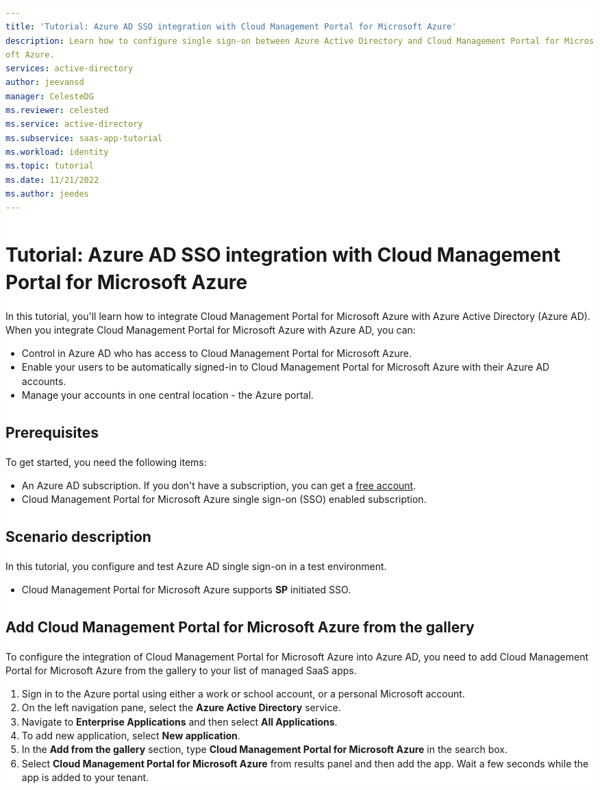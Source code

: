 ```yaml
---
title: 'Tutorial: Azure AD SSO integration with Cloud Management Portal for Microsoft Azure'
description: Learn how to configure single sign-on between Azure Active Directory and Cloud Management Portal for Microsoft Azure.
services: active-directory
author: jeevansd
manager: CelesteDG
ms.reviewer: celested
ms.service: active-directory
ms.subservice: saas-app-tutorial
ms.workload: identity
ms.topic: tutorial
ms.date: 11/21/2022
ms.author: jeedes
---
```

# Tutorial: Azure AD SSO integration with Cloud Management Portal for Microsoft Azure

In this tutorial, you'll learn how to integrate Cloud Management Portal for Microsoft Azure with Azure Active Directory (Azure AD). When you integrate Cloud Management Portal for Microsoft Azure with Azure AD, you can:

* Control in Azure AD who has access to Cloud Management Portal for Microsoft Azure.
* Enable your users to be automatically signed-in to Cloud Management Portal for Microsoft Azure with their Azure AD accounts.
* Manage your accounts in one central location - the Azure portal.

## Prerequisites

To get started, you need the following items:

* An Azure AD subscription. If you don't have a subscription, you can get a [free account](https://azure.microsoft.com/free/).
* Cloud Management Portal for Microsoft Azure single sign-on (SSO) enabled subscription.

## Scenario description

In this tutorial, you configure and test Azure AD single sign-on in a test environment.

* Cloud Management Portal for Microsoft Azure supports **SP** initiated SSO.

## Add Cloud Management Portal for Microsoft Azure from the gallery

To configure the integration of Cloud Management Portal for Microsoft Azure into Azure AD, you need to add Cloud Management Portal for Microsoft Azure from the gallery to your list of managed SaaS apps.

1. Sign in to the Azure portal using either a work or school account, or a personal Microsoft account.
1. On the left navigation pane, select the **Azure Active Directory** service.
1. Navigate to **Enterprise Applications** and then select **All Applications**.
1. To add new application, select **New application**.
1. In the **Add from the gallery** section, type **Cloud Management Portal for Microsoft Azure** in the search box.
1. Select **Cloud Management Portal for Microsoft Azure** from results panel and then add the app. Wait a few seconds while the app is added to your tenant.
